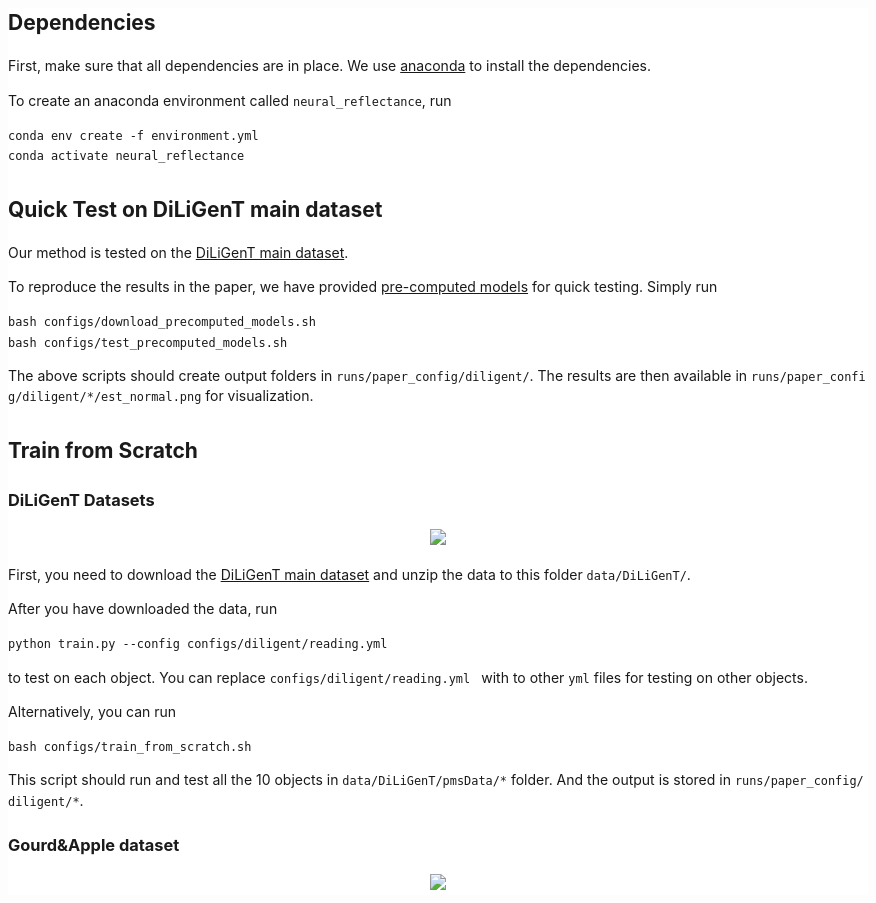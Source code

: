 ## Dependencies

First, make sure that all dependencies are in place. We use [anaconda](https://www.anaconda.com/) to install the dependencies.

To create an anaconda environment called `neural_reflectance`, run
```
conda env create -f environment.yml
conda activate neural_reflectance
```

## Quick Test on DiLiGenT main dataset
Our method is tested on the [DiLiGenT main dataset](https://sites.google.com/site/photometricstereodata/single?authuser=0).

To reproduce the results in the paper, we have provided [pre-computed models](https://www.dropbox.com/s/74nbauzt1h8rkb3/diligent_precomputed.zip) for quick testing. Simply run
```
bash configs/download_precomputed_models.sh
bash configs/test_precomputed_models.sh
```
The above scripts should create output folders in `runs/paper_config/diligent/`. The results are then available in `runs/paper_config/diligent/*/est_normal.png` for visualization.

## Train from Scratch 

### DiLiGenT Datasets
<p align="center">
    <img src='assets/diligent_results.png' width="800">
</p>

First, you need to download the [DiLiGenT main dataset](https://sites.google.com/site/photometricstereodata/single?authuser=0) and unzip the data to this folder `data/DiLiGenT/`.

After you have downloaded the data, run
```
python train.py --config configs/diligent/reading.yml
```
to test on each object. You can replace `configs/diligent/reading.yml ` with to other `yml` files for testing on other objects.

Alternatively, you can run
```
bash configs/train_from_scratch.sh
```
This script should run and test all the 10 objects in `data/DiLiGenT/pmsData/*` folder. And the output is stored in `runs/paper_config/diligent/*`.


### Gourd&amp;Apple dataset
<p align="center">
    <img src='assets/apple_results.jpg' width="800">
</p>
